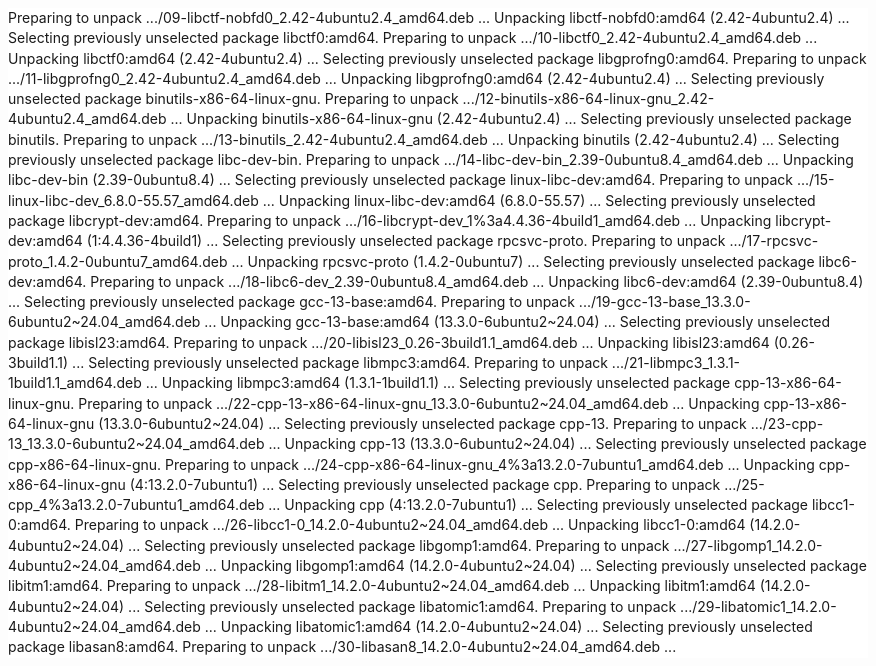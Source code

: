 Preparing to unpack .../09-libctf-nobfd0_2.42-4ubuntu2.4_amd64.deb ...
Unpacking libctf-nobfd0:amd64 (2.42-4ubuntu2.4) ...
Selecting previously unselected package libctf0:amd64.
Preparing to unpack .../10-libctf0_2.42-4ubuntu2.4_amd64.deb ...
Unpacking libctf0:amd64 (2.42-4ubuntu2.4) ...
Selecting previously unselected package libgprofng0:amd64.
Preparing to unpack .../11-libgprofng0_2.42-4ubuntu2.4_amd64.deb ...
Unpacking libgprofng0:amd64 (2.42-4ubuntu2.4) ...
Selecting previously unselected package binutils-x86-64-linux-gnu.
Preparing to unpack .../12-binutils-x86-64-linux-gnu_2.42-4ubuntu2.4_amd64.deb ...
Unpacking binutils-x86-64-linux-gnu (2.42-4ubuntu2.4) ...
Selecting previously unselected package binutils.
Preparing to unpack .../13-binutils_2.42-4ubuntu2.4_amd64.deb ...
Unpacking binutils (2.42-4ubuntu2.4) ...
Selecting previously unselected package libc-dev-bin.
Preparing to unpack .../14-libc-dev-bin_2.39-0ubuntu8.4_amd64.deb ...
Unpacking libc-dev-bin (2.39-0ubuntu8.4) ...
Selecting previously unselected package linux-libc-dev:amd64.
Preparing to unpack .../15-linux-libc-dev_6.8.0-55.57_amd64.deb ...
Unpacking linux-libc-dev:amd64 (6.8.0-55.57) ...
Selecting previously unselected package libcrypt-dev:amd64.
Preparing to unpack .../16-libcrypt-dev_1%3a4.4.36-4build1_amd64.deb ...
Unpacking libcrypt-dev:amd64 (1:4.4.36-4build1) ...
Selecting previously unselected package rpcsvc-proto.
Preparing to unpack .../17-rpcsvc-proto_1.4.2-0ubuntu7_amd64.deb ...
Unpacking rpcsvc-proto (1.4.2-0ubuntu7) ...
Selecting previously unselected package libc6-dev:amd64.
Preparing to unpack .../18-libc6-dev_2.39-0ubuntu8.4_amd64.deb ...
Unpacking libc6-dev:amd64 (2.39-0ubuntu8.4) ...
Selecting previously unselected package gcc-13-base:amd64.
Preparing to unpack .../19-gcc-13-base_13.3.0-6ubuntu2~24.04_amd64.deb ...
Unpacking gcc-13-base:amd64 (13.3.0-6ubuntu2~24.04) ...
Selecting previously unselected package libisl23:amd64.
Preparing to unpack .../20-libisl23_0.26-3build1.1_amd64.deb ...
Unpacking libisl23:amd64 (0.26-3build1.1) ...
Selecting previously unselected package libmpc3:amd64.
Preparing to unpack .../21-libmpc3_1.3.1-1build1.1_amd64.deb ...
Unpacking libmpc3:amd64 (1.3.1-1build1.1) ...
Selecting previously unselected package cpp-13-x86-64-linux-gnu.
Preparing to unpack .../22-cpp-13-x86-64-linux-gnu_13.3.0-6ubuntu2~24.04_amd64.deb ...
Unpacking cpp-13-x86-64-linux-gnu (13.3.0-6ubuntu2~24.04) ...
Selecting previously unselected package cpp-13.
Preparing to unpack .../23-cpp-13_13.3.0-6ubuntu2~24.04_amd64.deb ...
Unpacking cpp-13 (13.3.0-6ubuntu2~24.04) ...
Selecting previously unselected package cpp-x86-64-linux-gnu.
Preparing to unpack .../24-cpp-x86-64-linux-gnu_4%3a13.2.0-7ubuntu1_amd64.deb ...
Unpacking cpp-x86-64-linux-gnu (4:13.2.0-7ubuntu1) ...
Selecting previously unselected package cpp.
Preparing to unpack .../25-cpp_4%3a13.2.0-7ubuntu1_amd64.deb ...
Unpacking cpp (4:13.2.0-7ubuntu1) ...
Selecting previously unselected package libcc1-0:amd64.
Preparing to unpack .../26-libcc1-0_14.2.0-4ubuntu2~24.04_amd64.deb ...
Unpacking libcc1-0:amd64 (14.2.0-4ubuntu2~24.04) ...
Selecting previously unselected package libgomp1:amd64.
Preparing to unpack .../27-libgomp1_14.2.0-4ubuntu2~24.04_amd64.deb ...
Unpacking libgomp1:amd64 (14.2.0-4ubuntu2~24.04) ...
Selecting previously unselected package libitm1:amd64.
Preparing to unpack .../28-libitm1_14.2.0-4ubuntu2~24.04_amd64.deb ...
Unpacking libitm1:amd64 (14.2.0-4ubuntu2~24.04) ...
Selecting previously unselected package libatomic1:amd64.
Preparing to unpack .../29-libatomic1_14.2.0-4ubuntu2~24.04_amd64.deb ...
Unpacking libatomic1:amd64 (14.2.0-4ubuntu2~24.04) ...
Selecting previously unselected package libasan8:amd64.
Preparing to unpack .../30-libasan8_14.2.0-4ubuntu2~24.04_amd64.deb ...